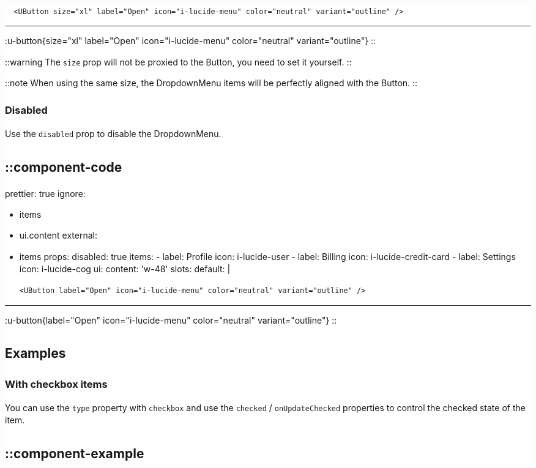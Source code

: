       <UButton size="xl" label="Open" icon="i-lucide-menu" color="neutral" variant="outline" />

---

:u-button{size="xl" label="Open" icon="i-lucide-menu" color="neutral" variant="outline"}
::

::warning
The `size` prop will not be proxied to the Button, you need to set it yourself.
::

::note
When using the same size, the DropdownMenu items will be perfectly aligned with the Button.
::

### Disabled

Use the `disabled` prop to disable the DropdownMenu.

## ::component-code

prettier: true
ignore:

- items
- ui.content
  external:
- items
  props:
  disabled: true
  items: - label: Profile
  icon: i-lucide-user - label: Billing
  icon: i-lucide-credit-card - label: Settings
  icon: i-lucide-cog
  ui:
  content: 'w-48'
  slots:
  default: |

      <UButton label="Open" icon="i-lucide-menu" color="neutral" variant="outline" />

---

:u-button{label="Open" icon="i-lucide-menu" color="neutral" variant="outline"}
::

## Examples

### With checkbox items

You can use the `type` property with `checkbox` and use the `checked` / `onUpdateChecked` properties to control the checked state of the item.

## ::component-example
